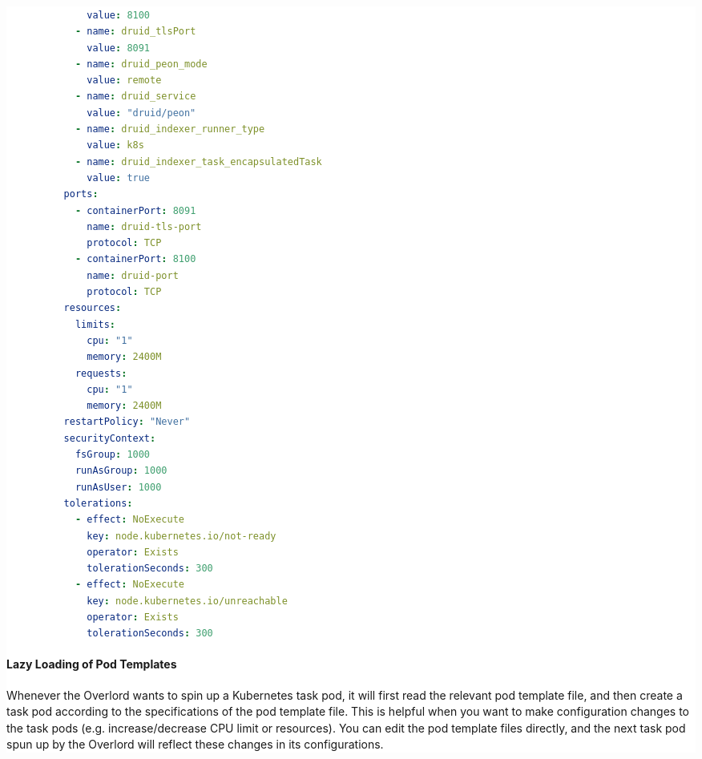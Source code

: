 ```yaml
              value: 8100
            - name: druid_tlsPort
              value: 8091
            - name: druid_peon_mode
              value: remote
            - name: druid_service
              value: "druid/peon"
            - name: druid_indexer_runner_type
              value: k8s
            - name: druid_indexer_task_encapsulatedTask
              value: true
          ports:
            - containerPort: 8091
              name: druid-tls-port
              protocol: TCP
            - containerPort: 8100
              name: druid-port
              protocol: TCP
          resources:
            limits:
              cpu: "1"
              memory: 2400M
            requests:
              cpu: "1"
              memory: 2400M
          restartPolicy: "Never"
          securityContext:
            fsGroup: 1000
            runAsGroup: 1000
            runAsUser: 1000
          tolerations:
            - effect: NoExecute
              key: node.kubernetes.io/not-ready
              operator: Exists
              tolerationSeconds: 300
            - effect: NoExecute
              key: node.kubernetes.io/unreachable
              operator: Exists
              tolerationSeconds: 300

```
</details>

#### Lazy Loading of Pod Templates

Whenever the Overlord wants to spin up a Kubernetes task pod, it will first read the relevant pod template file, and then create a task pod according to the specifications of the pod template file. This is helpful when you want to make configuration changes to the task pods (e.g. increase/decrease CPU limit or resources). You can edit the pod template files directly, and the next task pod spun up by the Overlord will reflect these changes in its configurations.
